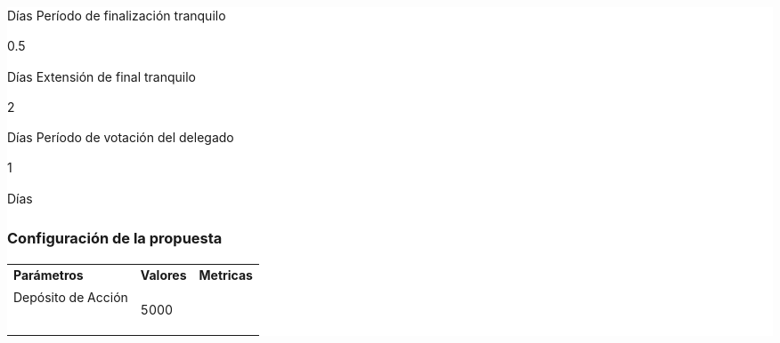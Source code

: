    </td>
   <td>Días
   </td>
  </tr>
  <tr>
   <td>Período de finalización tranquilo
   </td>
   <td><p class="rightAlign">
0.5</p>

   </td>
   <td>Días
   </td>
  </tr>
  <tr>
   <td>Extensión de final tranquilo
   </td>
   <td><p class="rightAlign">
2</p>

   </td>
   <td>Días
   </td>
  </tr>
  <tr>
   <td>Período de votación del delegado
   </td>
   <td><p class="rightAlign">
1</p>

   </td>
   <td>Días
   </td>
  </tr>
</table>


### Configuración de la propuesta


<table>
  <tr>
   <td><strong>Parámetros</strong>
   </td>
   <td><strong>Valores</strong>
   </td>
   <td><strong>Metricas</strong>
   </td>
  </tr>
  <tr>
   <td>Depósito de Acción
   </td>
   <td><p class="rightAlign">
5000</p>
